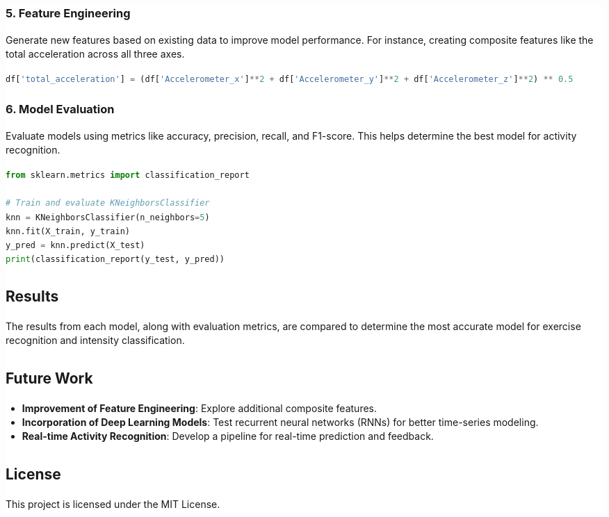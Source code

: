 ### 5. Feature Engineering

Generate new features based on existing data to improve model performance. For instance, creating composite features like the total acceleration across all three axes.

```python
df['total_acceleration'] = (df['Accelerometer_x']**2 + df['Accelerometer_y']**2 + df['Accelerometer_z']**2) ** 0.5
```

### 6. Model Evaluation

Evaluate models using metrics like accuracy, precision, recall, and F1-score. This helps determine the best model for activity recognition.

```python
from sklearn.metrics import classification_report

# Train and evaluate KNeighborsClassifier
knn = KNeighborsClassifier(n_neighbors=5)
knn.fit(X_train, y_train)
y_pred = knn.predict(X_test)
print(classification_report(y_test, y_pred))
```

## Results

The results from each model, along with evaluation metrics, are compared to determine the most accurate model for exercise recognition and intensity classification.

## Future Work

- **Improvement of Feature Engineering**: Explore additional composite features.
- **Incorporation of Deep Learning Models**: Test recurrent neural networks (RNNs) for better time-series modeling.
- **Real-time Activity Recognition**: Develop a pipeline for real-time prediction and feedback.

## License

This project is licensed under the MIT License.



